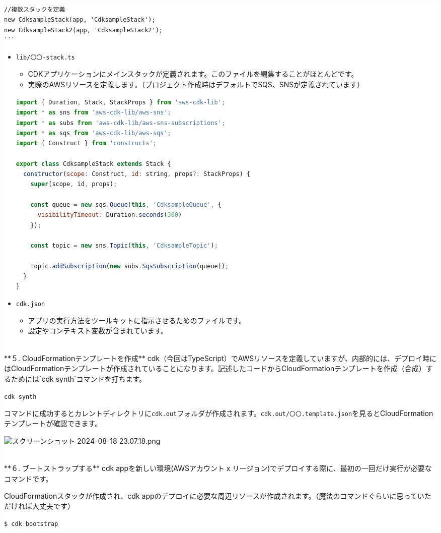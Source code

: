     //複数スタックを定義
    new CdksampleStack(app, 'CdksampleStack');
    new CdksampleStack2(app, 'CdksampleStack2');
    ```
    

- `lib/〇〇-stack.ts`
    - CDKアプリケーションにメインスタックが定義されます。このファイルを編集することがほとんどです。
    - 実際のAWSリソースを定義します。（プロジェクト作成時はデフォルトでSQS、SNSが定義されています）
    
    ```js
    import { Duration, Stack, StackProps } from 'aws-cdk-lib';
    import * as sns from 'aws-cdk-lib/aws-sns';
    import * as subs from 'aws-cdk-lib/aws-sns-subscriptions';
    import * as sqs from 'aws-cdk-lib/aws-sqs';
    import { Construct } from 'constructs';
    
    export class CdksampleStack extends Stack {
      constructor(scope: Construct, id: string, props?: StackProps) {
        super(scope, id, props);
    
        const queue = new sqs.Queue(this, 'CdksampleQueue', {
          visibilityTimeout: Duration.seconds(300)
        });
    
        const topic = new sns.Topic(this, 'CdksampleTopic');
    
        topic.addSubscription(new subs.SqsSubscription(queue));
      }
    }
    ```
    

- `cdk.json`
    - アプリの実行方法をツールキットに指示させるためのファイルです。
    - 設定やコンテキスト変数が含まれています。

<br>
**５. CloudFormationテンプレートを作成**
cdk（今回はTypeScript）でAWSリソースを定義していますが、内部的には、デプロイ時にはCloudFormationテンプレートが作成されていることになります。記述したコードからCloudFormationテンプレートを作成（合成）するためには`cdk synth`コマンドを打ちます。

```shell
cdk synth
```

コマンドに成功するとカレントディレクトリに`cdk.out`フォルダが作成されます。`cdk.out/〇〇.template.json`を見るとCloudFormationテンプレートが確認できます。

![スクリーンショット 2024-08-18 23.07.18.png](https://qiita-image-store.s3.ap-northeast-1.amazonaws.com/0/3655825/7c0f2964-d02f-9a1c-96b4-156365189f38.png)


<br>
**６. ブートストラップする**
cdk appを新しい環境(AWSアカウント x リージョン)でデプロイする際に、最初の一回だけ実行が必要なコマンドです。

CloudFormationスタックが作成され、cdk appのデプロイに必要な周辺リソースが作成されます。（魔法のコマンドぐらいに思っていただければ大丈夫です）

```shell
$ cdk bootstrap
```
